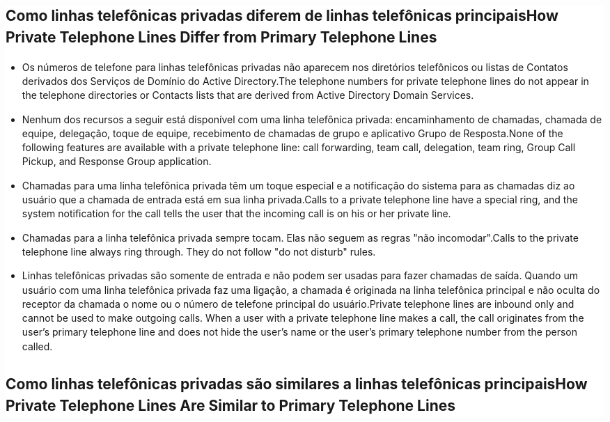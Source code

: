 </div>

<div>

## <a name="how-private-telephone-lines-differ-from-primary-telephone-lines"></a><span data-ttu-id="98d74-117">Como linhas telefônicas privadas diferem de linhas telefônicas principais</span><span class="sxs-lookup"><span data-stu-id="98d74-117">How Private Telephone Lines Differ from Primary Telephone Lines</span></span>

  - <span data-ttu-id="98d74-118">Os números de telefone para linhas telefônicas privadas não aparecem nos diretórios telefônicos ou listas de Contatos derivados dos Serviços de Domínio do Active Directory.</span><span class="sxs-lookup"><span data-stu-id="98d74-118">The telephone numbers for private telephone lines do not appear in the telephone directories or Contacts lists that are derived from Active Directory Domain Services.</span></span>

  - <span data-ttu-id="98d74-119">Nenhum dos recursos a seguir está disponível com uma linha telefônica privada: encaminhamento de chamadas, chamada de equipe, delegação, toque de equipe, recebimento de chamadas de grupo e aplicativo Grupo de Resposta.</span><span class="sxs-lookup"><span data-stu-id="98d74-119">None of the following features are available with a private telephone line: call forwarding, team call, delegation, team ring, Group Call Pickup, and Response Group application.</span></span>

  - <span data-ttu-id="98d74-120">Chamadas para uma linha telefônica privada têm um toque especial e a notificação do sistema para as chamadas diz ao usuário que a chamada de entrada está em sua linha privada.</span><span class="sxs-lookup"><span data-stu-id="98d74-120">Calls to a private telephone line have a special ring, and the system notification for the call tells the user that the incoming call is on his or her private line.</span></span>

  - <span data-ttu-id="98d74-p104">Chamadas para a linha telefônica privada sempre tocam. Elas não seguem as regras "não incomodar".</span><span class="sxs-lookup"><span data-stu-id="98d74-p104">Calls to the private telephone line always ring through. They do not follow "do not disturb" rules.</span></span>

  - <span data-ttu-id="98d74-p105">Linhas telefônicas privadas são somente de entrada e não podem ser usadas para fazer chamadas de saída. Quando um usuário com uma linha telefônica privada faz uma ligação, a chamada é originada na linha telefônica principal e não oculta do receptor da chamada o nome ou o número de telefone principal do usuário.</span><span class="sxs-lookup"><span data-stu-id="98d74-p105">Private telephone lines are inbound only and cannot be used to make outgoing calls. When a user with a private telephone line makes a call, the call originates from the user’s primary telephone line and does not hide the user’s name or the user’s primary telephone number from the person called.</span></span>

</div>

<div>

## <a name="how-private-telephone-lines-are-similar-to-primary-telephone-lines"></a><span data-ttu-id="98d74-125">Como linhas telefônicas privadas são similares a linhas telefônicas principais</span><span class="sxs-lookup"><span data-stu-id="98d74-125">How Private Telephone Lines Are Similar to Primary Telephone Lines</span></span>

